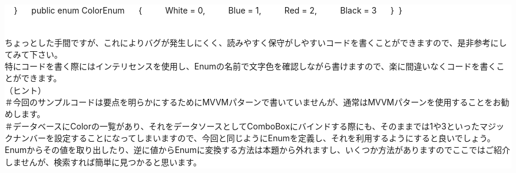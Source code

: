 &nbsp;&nbsp;&nbsp;&nbsp;}&nbsp;
&nbsp;&nbsp;&nbsp;&nbsp;<span class="cs__keyword">public</span>&nbsp;<span class="cs__keyword">enum</span>&nbsp;ColorEnum&nbsp;
&nbsp;&nbsp;&nbsp;&nbsp;{&nbsp;
&nbsp;&nbsp;&nbsp;&nbsp;&nbsp;&nbsp;&nbsp;&nbsp;White&nbsp;=&nbsp;<span class="cs__number">0</span>,&nbsp;
&nbsp;&nbsp;&nbsp;&nbsp;&nbsp;&nbsp;&nbsp;&nbsp;Blue&nbsp;=&nbsp;<span class="cs__number">1</span>,&nbsp;
&nbsp;&nbsp;&nbsp;&nbsp;&nbsp;&nbsp;&nbsp;&nbsp;Red&nbsp;=&nbsp;<span class="cs__number">2</span>,&nbsp;
&nbsp;&nbsp;&nbsp;&nbsp;&nbsp;&nbsp;&nbsp;&nbsp;Black&nbsp;=&nbsp;<span class="cs__number">3</span>&nbsp;
&nbsp;&nbsp;&nbsp;&nbsp;}&nbsp;
}&nbsp;
</pre>
</div>
</div>
</div>
<div class="endscriptcode">&nbsp;&nbsp;</div>
</div>
</div>
</div>
<div class="endscriptcode">ちょっとした手間ですが、これによりバグが発生しにくく、読みやすく保守がしやすいコードを書くことができますので、是非参考にしてみて下さい。<br>
特にコードを書く際にはインテリセンスを使用し、Enumの名前で文字色を確認しながら書けますので、楽に間違いなくコードを書くことができます。</div>
</div>
<div class="endscriptcode"></div>
<div class="endscriptcode">（ヒント）<br>
＃今回のサンプルコードは要点を明らかにするためにMVVMパターンで書いていませんが、通常はMVVMパターンを使用することをお勧めします。<br>
＃データベースにColorの一覧があり、それをデータソースとしてComboBoxにバインドする際にも、そのままでは1や3といったマジックナンバーを設定することになってしまいますので、今回と同じようにEnumを定義し、それを利用するようにすると良いでしょう。Enumからその値を取り出したり、逆に値からEnumに変換する方法は本題から外れますし、いくつか方法がありますのでここではご紹介しませんが、検索すれば簡単に見つかると思います。</div>
